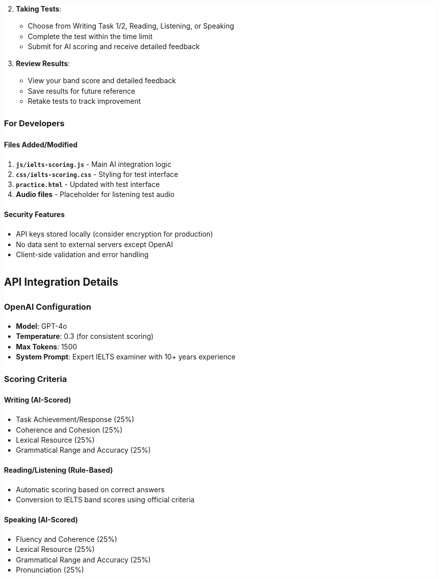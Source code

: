 2. **Taking Tests**:
   - Choose from Writing Task 1/2, Reading, Listening, or Speaking
   - Complete the test within the time limit
   - Submit for AI scoring and receive detailed feedback

3. **Review Results**:
   - View your band score and detailed feedback
   - Save results for future reference
   - Retake tests to track improvement

### For Developers

#### Files Added/Modified

1. **`js/ielts-scoring.js`** - Main AI integration logic
2. **`css/ielts-scoring.css`** - Styling for test interface  
3. **`practice.html`** - Updated with test interface
4. **Audio files** - Placeholder for listening test audio

#### Security Features

- API keys stored locally (consider encryption for production)
- No data sent to external servers except OpenAI
- Client-side validation and error handling

## API Integration Details

### OpenAI Configuration

- **Model**: GPT-4o
- **Temperature**: 0.3 (for consistent scoring)
- **Max Tokens**: 1500
- **System Prompt**: Expert IELTS examiner with 10+ years experience

### Scoring Criteria

#### Writing (AI-Scored)
- Task Achievement/Response (25%)
- Coherence and Cohesion (25%)
- Lexical Resource (25%)
- Grammatical Range and Accuracy (25%)

#### Reading/Listening (Rule-Based)
- Automatic scoring based on correct answers
- Conversion to IELTS band scores using official criteria

#### Speaking (AI-Scored)
- Fluency and Coherence (25%)
- Lexical Resource (25%)
- Grammatical Range and Accuracy (25%)
- Pronunciation (25%)
